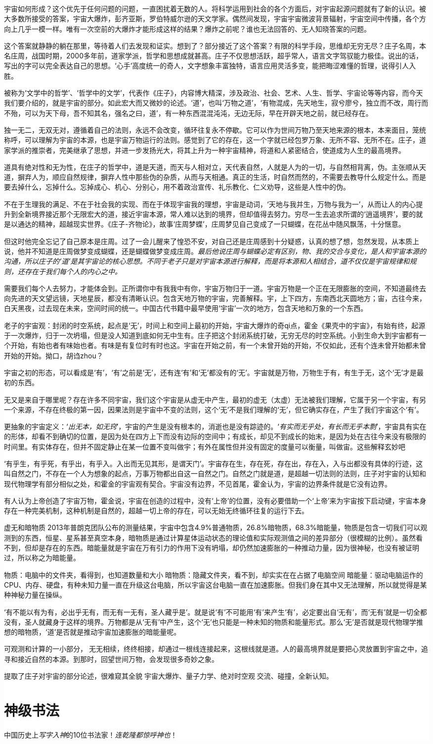 宇宙如何形成？这个优先于任何问题的问题，一直困扰着无数的人。将科学运用到社会的各个方面后，对宇宙起源问题就有了新的认识。被大多数所接受的答案，宇宙大爆炸，彭齐亚斯，罗伯特威尔逊的天文学家。偶然间发现，宇宙宇宙微波背景辐射，宇宙空间中传播，各个方向上几乎一模一样。唯有一次空前的大爆炸才能形成这样的结果？爆炸之前呢？谁也无法回答的、无人知晓答案的问题。

这个答案就静静的躺在那里，等待着人们去发现和证实。想到了？部分接近了这个答案？有限的科学手段，思维却无穷无尽？庄子名周，本名庄周，战国时期，2000多年前，道家学派，哲学和思想成就甚高。庄子不仅思想活跃，超乎常人，语言文字驾驭能力极佳。说出的话，写出的字可以完全表达自己的思想。‘心手’高度统一的奇人，文字想象丰富独特，语言应用灵活多变，能把晦涩难懂的哲理，说得引人入胜。

被称为‘文学中的哲学’、‘哲学中的文学’，代表作《庄子》，内容博大精深，涉及政治、社会、艺术、人生、哲学、宇宙论等等内容，而今天我们要介绍的，就是宇宙的部分。如此宏大而又微妙的论述。‘道’，也叫‘万物之道’，‘有物混成，先天地生，寂兮廖兮，独立而不改，周行而不殆，可以为天下母，吾不知其名，强名之曰，道’，有一种东西混混沌沌，无边无际，早在开辟天地之前，就已经存在。

独一无二，无双无对，遵循着自己的法则，永远不会改变，循环往复永不停歇。它可以作为世间万物乃至天地来源的根本，本来面目，笼统称呼，可以理解为宇宙的本源，也是宇宙万物运行的法则。感觉到了它的存在，这一个字就已经包罗万象、无所不容、无所不在。庄子，道家学派的推崇者，完美继承了思想，并进一步发扬光大，将其上升为一种宇宙精神，将道和人紧密结合，使道成为人生的最高境界。

道具有绝对性和无为性，在庄子的哲学中，道是天道，而天与人相对立，天代表自然，人就是人为的一切，与自然相背离，伪。主张顺从天道，摒弃人为，顺应自然规律，摒弃人性中那些伪的杂质，从而与天相通。真正的生活，时自然而然的，不需要去教导什么规定什么。而是要去掉什么，忘掉什么。忘掉成心、机心、分别心，用不着政治宣传、礼乐教化、仁义劝导，这些是人性中的伪。

不在于生理我的满足、不在于社会我的实现、而在于体现宇宙我的理想，宇宙是动词，‘天地与我并生，万物与我为一’，从而让人的内心提升到全新境界接近那个无限宏大的道，接近宇宙本源，常人难以达到的境界，但却值得去努力。穷尽一生去追求所谓的‘逍遥境界’，要的就是以通达的精神，超越现实世界。《庄子-齐物论》，故事‘庄周梦蝶’，庄周梦见自己变成了一只蝴蝶，在花丛中随风飘荡，十分惬意。

但这时他完全忘记了自己原本是庄周。过了一会儿醒来了惶恐不安，对自己还是庄周感到十分疑惑，认真的想了想，忽然发现，从本质上说，他并不知道是庄周做梦变成蝴蝶，还是蝴蝶做梦变成庄周。*最后他说庄周与蝴蝶必定有区别，物、我的交合与变化，是人和宇宙本源的沟通，所以庄子的‘道’是其宇宙论的核心思想。不同于老子只是对宇宙本源进行解释，而是将本源和人相结合，道不仅仅是宇宙规律和规则，还存在于我们每个人的内心之中。*

需要我们每个人去努力，才能体会到。正所谓你中有我我中有你，宇宙万物归于一道。宇宙万物是一个正在无限膨胀的空间，不知道最终去向先进的天文望远镜，天地星辰，都没有清晰认识。包含天地万物的宇宙，完善解释。宇，上下四方，东南西北天圆地方；宙，古往今来，白天黑夜，过去现在未来，空间时间的统一。中国古代书籍中最早使用‘宇宙’一次的地方，包含天地和万象的一个东西。

老子的宇宙观：封闭的时空系统，起点是‘无’，时间上和空间上最初的开始，宇宙大爆炸的奇qi点，霍金《果壳中的宇宙》，有始有终，起源于一次爆炸，归于一次坍塌，但是没人知道到底如何无中生有。庄子把这个封闭系统打破，无穷无尽的时空系统。小到生命大到宇宙都有一个开始，有始也者有味始也者。有味是有复位时有时也这。宇宙在开始之前，有一个未曾开始的开始，不仅如此，还有个连未曾开始都未曾开始的开始。拗口，胡诌zhou？

宇宙之初的形态，可以看成是‘有’，‘有’之前是‘无’，还有连‘有’和‘无’都没有的‘无’。宇宙就是万物，万物生于有，有生于无，这个‘无’才是最初的东西。

无又是来自于哪里呢？存在许多不同宇宙，我们这个宇宙是从虚无中产生，最初的虚无（太虚）无法被我们理解，它属于另一个宇宙，有另一个来源，不存在终极的第一因，因果法则是宇宙中不变的法则，这个‘无’不是我们理解的‘无’，但它确实存在，产生了我们宇宙这个‘有’。

更抽象的宇宙定义：‘*出无本，如无窍*’，宇宙的产生是没有根本的，消逝也是没有踪迹的。‘*有实而无乎处，有长而无乎本剽*’，宇宙具有实在的形体，却看不到确切的位置，是因为处在四方上下而没有边际的空间中；有成长，却见不到成长的始末，是因为处在古往今来没有极限的时间里。有实体存在，但并不固定静止在某一位置不变叫做宇；有外在属性但并没有固定的度量可以衡量，叫做宙。这些解释玄妙吧

‘有乎生，有乎死，有乎出，有乎入。入出而无见其形，是谓天门’。宇宙存在生，存在死，存在出，存在入，入与出都没有具体的行迹，这叫自然之门，不存在一个人为想象的起点，万事万物都出自这一自然之门。自然之门就是道，是超越一切法则的法则，庄子对宇宙的认知和现代物理学有部分相似之处，和霍金的宇宙观有契合。宇宙没有边界，不见首尾，霍金认为，宇宙的边界条件就是它没有边界。

有人认为上帝创造了宇宙万物，霍金说，宇宙在创造的过程中，没有‘上帝’的位置，没有必要借助一个‘上帝’来为宇宙按下启动键，宇宙本身存在一种完美机制，这种机制是自然的，超越一切上帝的存在，可以无始无终循环往复的运行下去。

虚无和暗物质
2013年普朗克团队公布的测量结果，宇宙中包含4.9%普通物质，26.8%暗物质，68.3%暗能量，物质是包含一切我们可以观测到的东西，恒星、星系甚至真空本身，暗物质是通过计算星体运动状态的理论值和实际观测值之间的差异部分（很模糊的比例）。虽然看不到，但却是存在的东西。暗能量就是宇宙在万有引力的作用下没有坍塌，却仍然加速膨胀的一种推动力量，因为很神秘，也没有被证明过，所以称之为暗能量。


物质：电脑中的文件夹，看得到，也知道数量和大小
暗物质：隐藏文件夹，看不到，却实实在在占据了电脑空间
暗能量：驱动电脑运作的CPU、内存、硬盘，有种未知力量一直在升级这台电脑，所以宇宙这台电脑一直在加速膨胀。但我们身在其中又无法理解，所以就觉得是某种神秘力量在操纵。

‘有不能以有为有，必出乎无有，而无有一无有，圣人藏乎是’。就是说‘有’不可能用‘有’来产生‘有’，必定要出自‘无有’，而‘无有’就是一切全都没有，圣人就藏身于这样的境界。万物都是从‘无有’中产生，这个‘无’也只能是一种未知的物质和能量形式。那么‘无’是否就是现代物理学推想的暗物质，‘道’是否就是推动宇宙加速膨胀的暗能量呢。

可观测和计算的一小部分， 无无相续，终终相接，却通过一根线连接起来，这根线就是道。人的最高境界就是要把心灵放置到宇宙之中，追寻和接近自然的本源。到那时，回望世间万物，会发现很多奇妙之象。

提取了庄子对宇宙的部分论述，很难窥其全貌 宇宙大爆炸、量子力学、绝对时空观 交流、碰撞，全新认知。

# 神级书法
中国历史上*写字入神*的10位书法家！*连乾隆都惊呼神也*！
